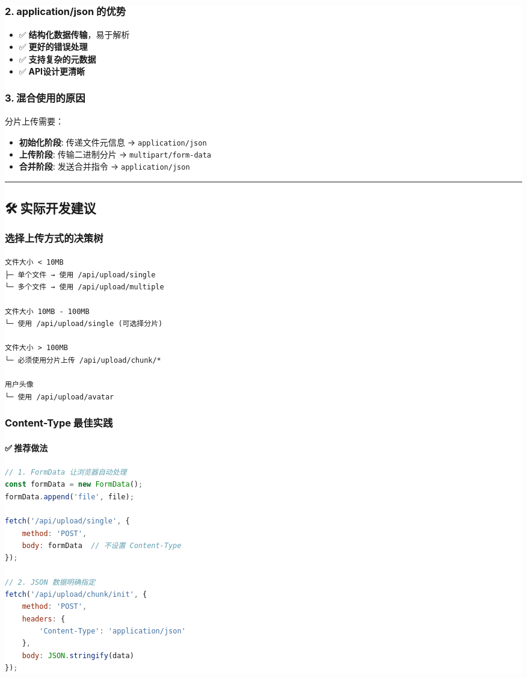 ### 2. application/json 的优势  
- ✅ **结构化数据传输**，易于解析
- ✅ **更好的错误处理**
- ✅ **支持复杂的元数据**
- ✅ **API设计更清晰**

### 3. 混合使用的原因
分片上传需要：
- **初始化阶段**: 传递文件元信息 → `application/json`
- **上传阶段**: 传输二进制分片 → `multipart/form-data`  
- **合并阶段**: 发送合并指令 → `application/json`

---

## 🛠️ 实际开发建议

### 选择上传方式的决策树
```
文件大小 < 10MB
├─ 单个文件 → 使用 /api/upload/single
└─ 多个文件 → 使用 /api/upload/multiple

文件大小 10MB - 100MB  
└─ 使用 /api/upload/single (可选择分片)

文件大小 > 100MB
└─ 必须使用分片上传 /api/upload/chunk/*

用户头像
└─ 使用 /api/upload/avatar
```

### Content-Type 最佳实践

#### ✅ 推荐做法
```javascript
// 1. FormData 让浏览器自动处理
const formData = new FormData();
formData.append('file', file);

fetch('/api/upload/single', {
    method: 'POST',
    body: formData  // 不设置 Content-Type
});

// 2. JSON 数据明确指定
fetch('/api/upload/chunk/init', {
    method: 'POST',
    headers: {
        'Content-Type': 'application/json'
    },
    body: JSON.stringify(data)
});
```
